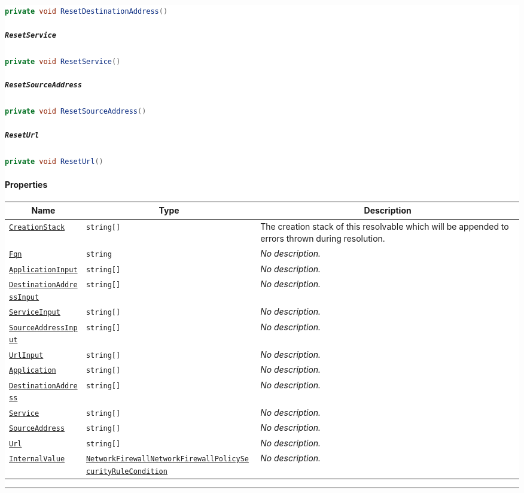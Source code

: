 ```csharp
private void ResetDestinationAddress()
```

##### `ResetService` <a name="ResetService" id="rhizo-co-terraform-provider-oci.networkFirewallNetworkFirewallPolicySecurityRule.NetworkFirewallNetworkFirewallPolicySecurityRuleConditionOutputReference.resetService"></a>

```csharp
private void ResetService()
```

##### `ResetSourceAddress` <a name="ResetSourceAddress" id="rhizo-co-terraform-provider-oci.networkFirewallNetworkFirewallPolicySecurityRule.NetworkFirewallNetworkFirewallPolicySecurityRuleConditionOutputReference.resetSourceAddress"></a>

```csharp
private void ResetSourceAddress()
```

##### `ResetUrl` <a name="ResetUrl" id="rhizo-co-terraform-provider-oci.networkFirewallNetworkFirewallPolicySecurityRule.NetworkFirewallNetworkFirewallPolicySecurityRuleConditionOutputReference.resetUrl"></a>

```csharp
private void ResetUrl()
```


#### Properties <a name="Properties" id="Properties"></a>

| **Name** | **Type** | **Description** |
| --- | --- | --- |
| <code><a href="#rhizo-co-terraform-provider-oci.networkFirewallNetworkFirewallPolicySecurityRule.NetworkFirewallNetworkFirewallPolicySecurityRuleConditionOutputReference.property.creationStack">CreationStack</a></code> | <code>string[]</code> | The creation stack of this resolvable which will be appended to errors thrown during resolution. |
| <code><a href="#rhizo-co-terraform-provider-oci.networkFirewallNetworkFirewallPolicySecurityRule.NetworkFirewallNetworkFirewallPolicySecurityRuleConditionOutputReference.property.fqn">Fqn</a></code> | <code>string</code> | *No description.* |
| <code><a href="#rhizo-co-terraform-provider-oci.networkFirewallNetworkFirewallPolicySecurityRule.NetworkFirewallNetworkFirewallPolicySecurityRuleConditionOutputReference.property.applicationInput">ApplicationInput</a></code> | <code>string[]</code> | *No description.* |
| <code><a href="#rhizo-co-terraform-provider-oci.networkFirewallNetworkFirewallPolicySecurityRule.NetworkFirewallNetworkFirewallPolicySecurityRuleConditionOutputReference.property.destinationAddressInput">DestinationAddressInput</a></code> | <code>string[]</code> | *No description.* |
| <code><a href="#rhizo-co-terraform-provider-oci.networkFirewallNetworkFirewallPolicySecurityRule.NetworkFirewallNetworkFirewallPolicySecurityRuleConditionOutputReference.property.serviceInput">ServiceInput</a></code> | <code>string[]</code> | *No description.* |
| <code><a href="#rhizo-co-terraform-provider-oci.networkFirewallNetworkFirewallPolicySecurityRule.NetworkFirewallNetworkFirewallPolicySecurityRuleConditionOutputReference.property.sourceAddressInput">SourceAddressInput</a></code> | <code>string[]</code> | *No description.* |
| <code><a href="#rhizo-co-terraform-provider-oci.networkFirewallNetworkFirewallPolicySecurityRule.NetworkFirewallNetworkFirewallPolicySecurityRuleConditionOutputReference.property.urlInput">UrlInput</a></code> | <code>string[]</code> | *No description.* |
| <code><a href="#rhizo-co-terraform-provider-oci.networkFirewallNetworkFirewallPolicySecurityRule.NetworkFirewallNetworkFirewallPolicySecurityRuleConditionOutputReference.property.application">Application</a></code> | <code>string[]</code> | *No description.* |
| <code><a href="#rhizo-co-terraform-provider-oci.networkFirewallNetworkFirewallPolicySecurityRule.NetworkFirewallNetworkFirewallPolicySecurityRuleConditionOutputReference.property.destinationAddress">DestinationAddress</a></code> | <code>string[]</code> | *No description.* |
| <code><a href="#rhizo-co-terraform-provider-oci.networkFirewallNetworkFirewallPolicySecurityRule.NetworkFirewallNetworkFirewallPolicySecurityRuleConditionOutputReference.property.service">Service</a></code> | <code>string[]</code> | *No description.* |
| <code><a href="#rhizo-co-terraform-provider-oci.networkFirewallNetworkFirewallPolicySecurityRule.NetworkFirewallNetworkFirewallPolicySecurityRuleConditionOutputReference.property.sourceAddress">SourceAddress</a></code> | <code>string[]</code> | *No description.* |
| <code><a href="#rhizo-co-terraform-provider-oci.networkFirewallNetworkFirewallPolicySecurityRule.NetworkFirewallNetworkFirewallPolicySecurityRuleConditionOutputReference.property.url">Url</a></code> | <code>string[]</code> | *No description.* |
| <code><a href="#rhizo-co-terraform-provider-oci.networkFirewallNetworkFirewallPolicySecurityRule.NetworkFirewallNetworkFirewallPolicySecurityRuleConditionOutputReference.property.internalValue">InternalValue</a></code> | <code><a href="#rhizo-co-terraform-provider-oci.networkFirewallNetworkFirewallPolicySecurityRule.NetworkFirewallNetworkFirewallPolicySecurityRuleCondition">NetworkFirewallNetworkFirewallPolicySecurityRuleCondition</a></code> | *No description.* |

---
